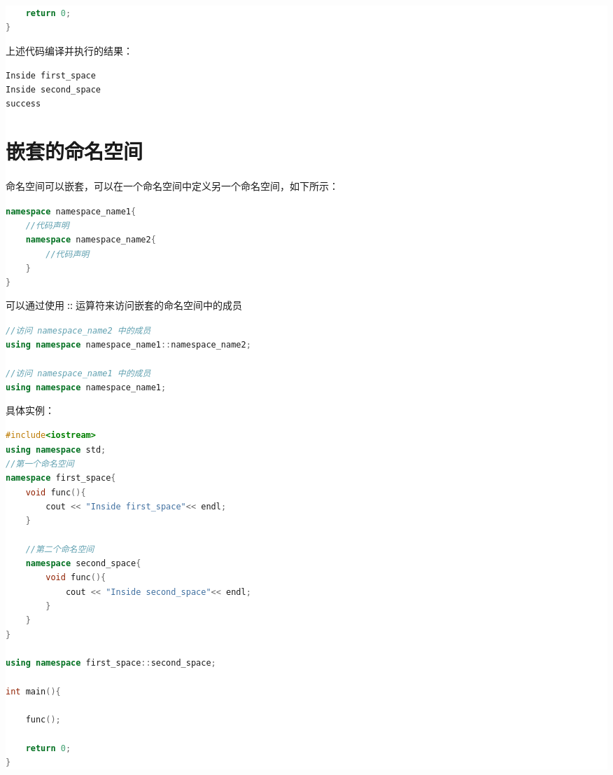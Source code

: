 ```cpp
    return 0;
}
```

上述代码编译并执行的结果：

```
Inside first_space
Inside second_space
success
```

# 嵌套的命名空间

命名空间可以嵌套，可以在一个命名空间中定义另一个命名空间，如下所示：

```cpp
namespace namespace_name1{
    //代码声明
    namespace namespace_name2{
        //代码声明
    }
}
```

可以通过使用 :: 运算符来访问嵌套的命名空间中的成员

```cpp
//访问 namespace_name2 中的成员
using namespace namespace_name1::namespace_name2;

//访问 namespace_name1 中的成员
using namespace namespace_name1;
```

具体实例：

```cpp
#include<iostream>
using namespace std;
//第一个命名空间
namespace first_space{
    void func(){
        cout << "Inside first_space"<< endl;
    }

    //第二个命名空间
    namespace second_space{
        void func(){
            cout << "Inside second_space"<< endl;
        }    
    }
}

using namespace first_space::second_space;

int main(){

    func();

    return 0;
}
```
